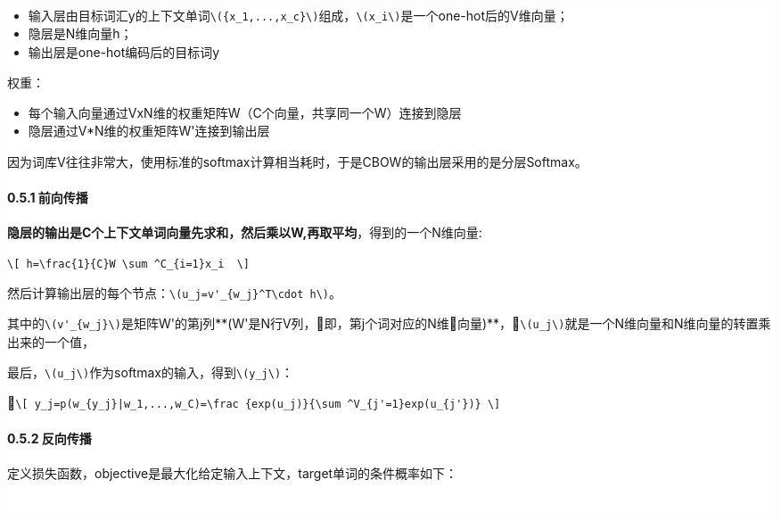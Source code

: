 + 输入层由目标词汇y的上下文单词`\({x_1,...,x_c}\)`组成，`\(x_i\)`是一个one-hot后的V维向量；
+ 隐层是N维向量h；
+ 输出层是one-hot编码后的目标词y

权重：

+ 每个输入向量通过VxN维的权重矩阵W（C个向量，共享同一个W）连接到隐层
+ 隐层通过V*N维的权重矩阵W'连接到输出层

因为词库V往往非常大，使用标准的softmax计算相当耗时，于是CBOW的输出层采用的是分层Softmax。

#### 0.5.1 前向传播

**隐层的输出是C个上下文单词向量先求和，然后乘以W,再取平均**，得到的一个N维向量:

`\[
h=\frac{1}{C}W \sum ^C_{i=1}x_i 
\]`

然后计算输出层的每个节点：`\(u_j=v'_{w_j}^T\cdot h\)`。

其中的`\(v'_{w_j}\)`是矩阵W'的第j列**(W'是N行V列，即，第j个词对应的N维向量)**，`\(u_j\)`就是一个N维向量和N维向量的转置乘出来的一个值，

最后，`\(u_j\)`作为softmax的输入，得到`\(y_j\)`：

`\[
y_j=p(w_{y_j}|w_1,...,w_C)=\frac {exp(u_j)}{\sum ^V_{j'=1}exp(u_{j'})}
\]`

#### 0.5.2 反向传播

定义损失函数，objective是最大化给定输入上下文，target单词的条件概率如下：

<html>
<br/>